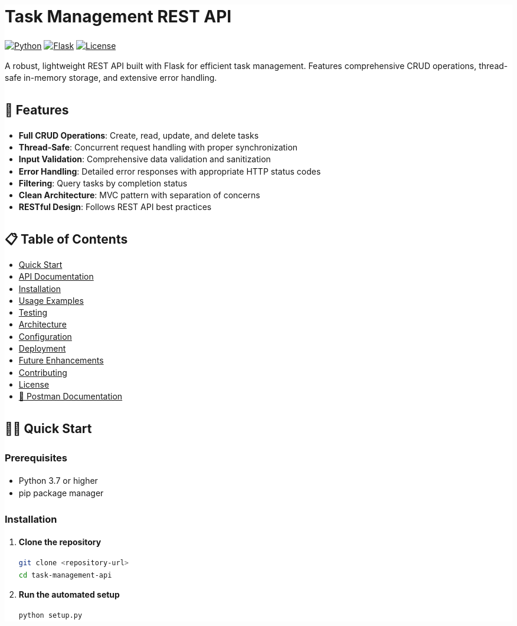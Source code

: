 # Task Management REST API

[![Python](https://img.shields.io/badge/python-3.7+-blue.svg)](https://www.python.org/downloads/)
[![Flask](https://img.shields.io/badge/flask-2.0+-green.svg)](https://flask.palletsprojects.com/)
[![License](https://img.shields.io/badge/license-MIT-blue.svg)](LICENSE)

A robust, lightweight REST API built with Flask for efficient task management. Features comprehensive CRUD operations, thread-safe in-memory storage, and extensive error handling.

## 🚀 Features

- **Full CRUD Operations**: Create, read, update, and delete tasks
- **Thread-Safe**: Concurrent request handling with proper synchronization
- **Input Validation**: Comprehensive data validation and sanitization
- **Error Handling**: Detailed error responses with appropriate HTTP status codes
- **Filtering**: Query tasks by completion status
- **Clean Architecture**: MVC pattern with separation of concerns
- **RESTful Design**: Follows REST API best practices

## 📋 Table of Contents

- [Quick Start](#️-quick-start)
- [API Documentation](#-api-documentation)
- [Installation](#️-installation)
- [Usage Examples](#-usage-examples)
- [Testing](#-testing)
- [Architecture](#️-architecture)
- [Configuration](#️-configuration)
- [Deployment](#-deployment)
- [Future Enhancements](#-future-enhancements)
- [Contributing](#-contributing)
- [License](#-license)
- [📖 Postman Documentation](https://documenter.getpostman.com/view/38560967/2sB34cohpk)

## 🏃‍♂️ Quick Start

### Prerequisites

- Python 3.7 or higher
- pip package manager

### Installation

1. **Clone the repository**
   ```bash
   git clone <repository-url>
   cd task-management-api
   ```

2. **Run the automated setup**
   ```bash
   python setup.py
   ```
